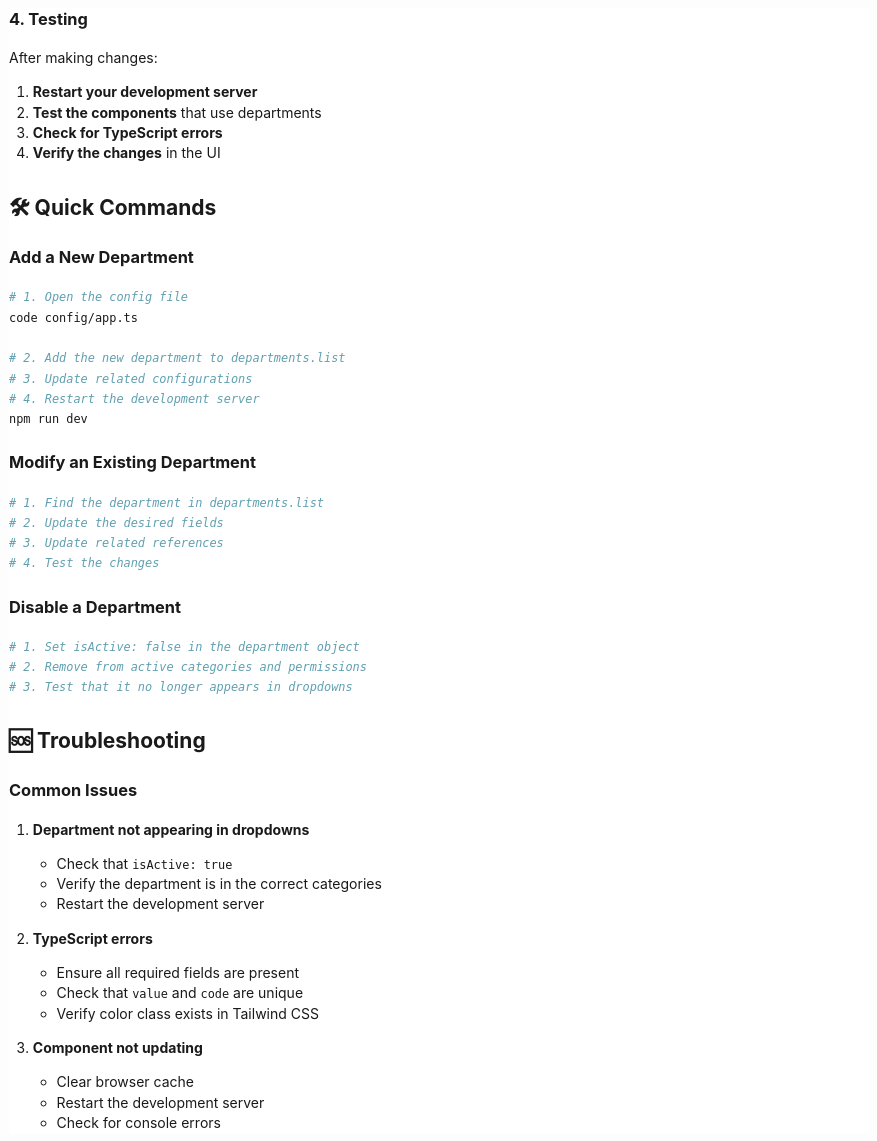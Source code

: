 ### **4. Testing**
After making changes:
1. **Restart your development server**
2. **Test the components** that use departments
3. **Check for TypeScript errors**
4. **Verify the changes** in the UI

## 🛠️ **Quick Commands**

### **Add a New Department**
```bash
# 1. Open the config file
code config/app.ts

# 2. Add the new department to departments.list
# 3. Update related configurations
# 4. Restart the development server
npm run dev
```

### **Modify an Existing Department**
```bash
# 1. Find the department in departments.list
# 2. Update the desired fields
# 3. Update related references
# 4. Test the changes
```

### **Disable a Department**
```bash
# 1. Set isActive: false in the department object
# 2. Remove from active categories and permissions
# 3. Test that it no longer appears in dropdowns
```

## 🆘 **Troubleshooting**

### **Common Issues**

1. **Department not appearing in dropdowns**
   - Check that `isActive: true`
   - Verify the department is in the correct categories
   - Restart the development server

2. **TypeScript errors**
   - Ensure all required fields are present
   - Check that `value` and `code` are unique
   - Verify color class exists in Tailwind CSS

3. **Component not updating**
   - Clear browser cache
   - Restart the development server
   - Check for console errors
